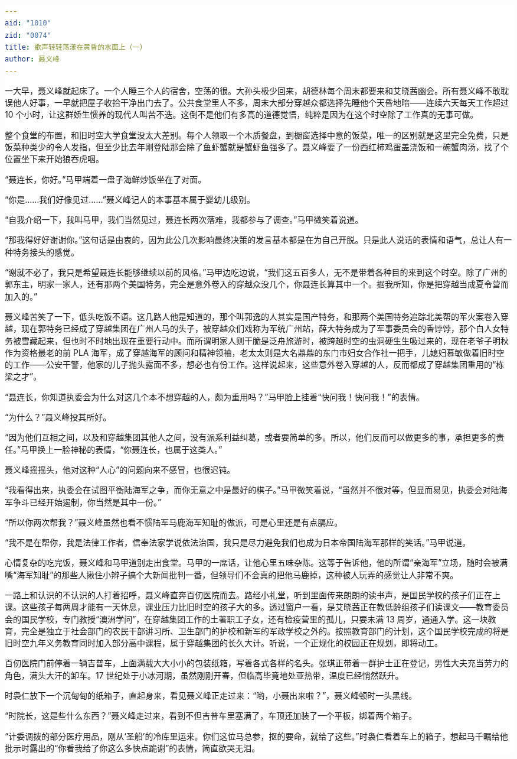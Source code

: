```yaml
---
aid: "1010"
zid: "0074"
title: 歌声轻轻荡漾在黄昏的水面上（一）
author: 聂义峰
---
```


一大早，聂义峰就起床了。一个人睡三个人的宿舍，空荡的很。大孙头极少回来，胡德林每个周末都要来和艾晓茜幽会。所有聂义峰不敢耽误他人好事，一早就把屋子收拾干净出门去了。公共食堂里人不多，周末大部分穿越众都选择先睡他个天昏地暗——连续六天每天工作超过 10 个小时，让这群娇生惯养的现代人叫苦不迭。这倒不是他们有多高的道德觉悟，纯粹是因为在这个时空除了工作真的无事可做。

整个食堂的布置，和旧时空大学食堂没太大差别。每个人领取一个木质餐盘，到橱窗选择中意的饭菜，唯一的区别就是这里完全免费，只是饭菜种类少的令人发指，但至少比去年刚登陆那会除了鱼虾蟹就是蟹虾鱼强多了。聂义峰要了一份西红柿鸡蛋盖浇饭和一碗蟹肉汤，找了个位置坐下来开始狼吞虎咽。

“聂连长，你好。”马甲端着一盘子海鲜炒饭坐在了对面。

“你是……我们好像见过……”聂义峰记人的本事基本属于婴幼儿级别。

“自我介绍一下，我叫马甲，我们当然见过，聂连长两次落难，我都参与了调查。”马甲微笑着说道。

“那我得好好谢谢你。”这句话是由衷的，因为此公几次影响最终决策的发言基本都是在为自己开脱。只是此人说话的表情和语气，总让人有一种特务接头的感觉。

“谢就不必了，我只是希望聂连长能够继续以前的风格。”马甲边吃边说，“我们这五百多人，无不是带着各种目的来到这个时空。除了广州的郭东主，明家一家人，还有那两个美国特务，完全是意外卷入的穿越众没几个，你聂连长算其中一个。据我所知，你是把穿越当成夏令营而加入的。”

聂义峰苦笑了一下，低头吃饭不语。这几路人他是知道的，那个叫郭逸的人其实是国产特务，和那两个美国特务追踪北美帮的军火案卷入穿越，现在郭特务已经成了穿越集团在广州人马的头子，被穿越众们戏称为军统广州站，薛大特务成为了军事委员会的香饽饽，那个白人女特务被雪藏起来，但也时不时地出现在重要行动中。而所谓明家人则干脆是泛舟旅游时，被跨越时空的虫洞硬生生吸过来的，现在老爷子明秋作为资格最老的前 PLA 海军，成了穿越海军的顾问和精神领袖，老太太则是大名鼎鼎的东门市妇女合作社一把手，儿媳妇慕敏做着旧时空的工作——公安干警，他家的儿子抛头露面不多，想必也有份工作。这样说起来，这些意外卷入穿越的人，反而都成了穿越集团重用的“栋梁之才”。

“聂连长，你知道执委会为什么对这几个本不想穿越的人，颇为重用吗？”马甲脸上挂着“快问我！快问我！”的表情。

“为什么？”聂义峰投其所好。

“因为他们互相之间，以及和穿越集团其他人之间，没有派系利益纠葛，或者要简单的多。所以，他们反而可以做更多的事，承担更多的责任。”马甲换上一脸神秘的表情，“你聂连长，也属于这类人。”

聂义峰摇摇头，他对这种“人心”的问题向来不感冒，也很迟钝。

“我看得出来，执委会在试图平衡陆海军之争，而你无意之中是最好的棋子。”马甲微笑着说，“虽然并不很对等，但显而易见，执委会对陆海军争斗已经开始遏制，你当然是其中一份。”

“所以你两次帮我？”聂义峰虽然也看不惯陆军马鹿海军知耻的做派，可是心里还是有点膈应。

“我不是在帮你，我是法律工作者，信奉法家学说依法治国，我只是尽力避免我们也成为日本帝国陆海军那样的笑话。”马甲说道。

心情复杂的吃完饭，聂义峰和马甲道别走出食堂。马甲的一席话，让他心里五味杂陈。这等于告诉他，他的所谓“亲海军”立场，随时会被满嘴“海军知耻”的那些人揪住小辫子搞个大新闻批判一番，但领导们不会真的把他马鹿掉，这种被人玩弄的感觉让人非常不爽。

一路上和认识的不认识的人打着招呼，聂义峰直奔百仞医院而去。路经小礼堂，听到里面传来朗朗的读书声，是国民学校的孩子们正在上课。这些孩子每两周才能有一天休息，课业压力比旧时空的孩子大的多。透过窗户一看，是艾晓茜正在教低龄组孩子们读课文——教育委员会的国民学校，专门教授“澳洲学问”，在穿越集团工作的土著职工子女，还有检疫营里的孤儿，只要未满 13 周岁，通通入学。这一块教育，完全是独立于社会部门的农民干部讲习所、卫生部门的护校和新军的军政学校之外的。按照教育部门的计划，这个国民学校完成的将是旧时空九年义务教育同时加入部分高中课程，属于穿越集团的长久大计。听说，一个正规化的校园正在规划，即将动工。

百仞医院门前停着一辆吉普车，上面满载大大小小的包装纸箱，写着各式各样的名头。张琪正带着一群护士正在登记，男性大夫充当劳力的角色，满头大汗的卸车。17 世纪处于小冰河期，虽然刚刚开春，但临高毕竟地处亚热带，温度已经悄然跃升。

时袅仁放下一个沉甸甸的纸箱子，直起身来，看见聂义峰正走过来：“哟，小聂出来啦？”，聂义峰顿时一头黑线。

“时院长，这是些什么东西？”聂义峰走过来，看到不但吉普车里塞满了，车顶还加装了一个平板，绑着两个箱子。

“计委调拨的部分医疗用品，刚从‘圣船’的冷库里运来。你们这位马总参，抠的要命，就给了这些。”时袅仁看着车上的箱子，想起马千瞩给他批示时露出的“你看我给了你这么多快点跪谢”的表情，简直欲哭无泪。
